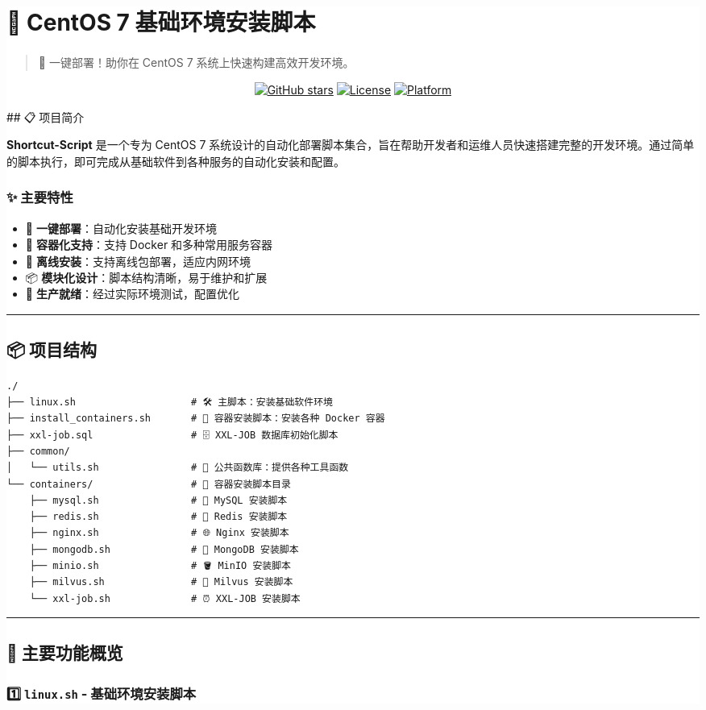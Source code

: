 # 🌟 CentOS 7 基础环境安装脚本

> 🧰 一键部署！助你在 CentOS 7 系统上快速构建高效开发环境。
<div class="badge-container" align="center">

[![GitHub stars](https://img.shields.io/github/stars/hahaha-zsq/Shortcut-Script?style=social)](https://github.com/hahaha-zsq/Shortcut-Script)
[![License](https://img.shields.io/badge/license-Apache%202.0-blue.svg)](https://github.com/hahaha-zsq/Shortcut-Script/blob/master/LICENSE)
[![Platform](https://img.shields.io/badge/platform-CentOS%207-red.svg)](https://www.centos.org/)
</div>
## 📋 项目简介

**Shortcut-Script** 是一个专为 CentOS 7 系统设计的自动化部署脚本集合，旨在帮助开发者和运维人员快速搭建完整的开发环境。通过简单的脚本执行，即可完成从基础软件到各种服务的自动化安装和配置。

### ✨ 主要特性

- 🚀 **一键部署**：自动化安装基础开发环境
- 🐳 **容器化支持**：支持 Docker 和多种常用服务容器
- 🔧 **离线安装**：支持离线包部署，适应内网环境
- 📦 **模块化设计**：脚本结构清晰，易于维护和扩展
- 🎯 **生产就绪**：经过实际环境测试，配置优化

---

## 📦 项目结构

```plaintext
./
├── linux.sh                    # 🛠️ 主脚本：安装基础软件环境
├── install_containers.sh       # 🐳 容器安装脚本：安装各种 Docker 容器
├── xxl-job.sql                 # 🗄️ XXL-JOB 数据库初始化脚本
├── common/
│   └── utils.sh                # 🧩 公共函数库：提供各种工具函数
└── containers/                 # 📂 容器安装脚本目录
    ├── mysql.sh                # 🐬 MySQL 安装脚本
    ├── redis.sh                # 🔴 Redis 安装脚本
    ├── nginx.sh                # 🌐 Nginx 安装脚本
    ├── mongodb.sh              # 🍃 MongoDB 安装脚本
    ├── minio.sh                # 🪣 MinIO 安装脚本
    ├── milvus.sh               # 🧠 Milvus 安装脚本
    └── xxl-job.sh              # ⏰ XXL-JOB 安装脚本
```

---

## 🧩 主要功能概览

### 1️⃣ `linux.sh` - 基础环境安装脚本
